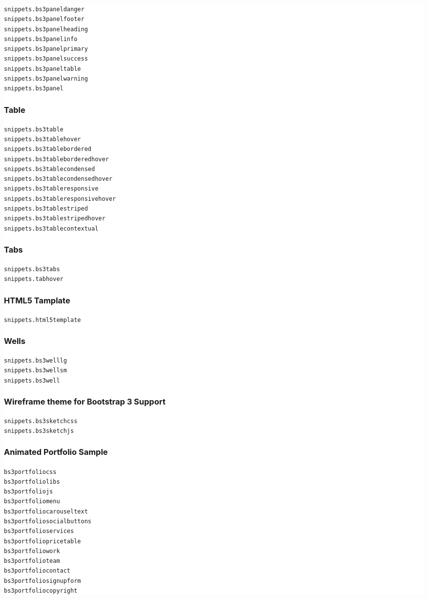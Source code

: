 	snippets.bs3paneldanger
	snippets.bs3panelfooter
	snippets.bs3panelheading
	snippets.bs3panelinfo
	snippets.bs3panelprimary
	snippets.bs3panelsuccess
	snippets.bs3paneltable
	snippets.bs3panelwarning
	snippets.bs3panel
    
### Table 
    
    snippets.bs3table
    snippets.bs3tablehover
	snippets.bs3tablebordered
	snippets.bs3tableborderedhover
	snippets.bs3tablecondensed
	snippets.bs3tablecondensedhover
	snippets.bs3tableresponsive
	snippets.bs3tableresponsivehover
    snippets.bs3tablestriped
	snippets.bs3tablestripedhover
	snippets.bs3tablecontextual
    
### Tabs
    
    snippets.bs3tabs
    snippets.tabhover
    
### HTML5 Tamplate
    
    snippets.html5template
    
### Wells

    snippets.bs3welllg
	snippets.bs3wellsm
	snippets.bs3well

### Wireframe theme for Bootstrap 3 Support
    
    snippets.bs3sketchcss
    snippets.bs3sketchjs

### Animated Portfolio Sample    

	bs3portfoliocss
	bs3portfoliolibs
	bs3portfoliojs
	bs3portfoliomenu
	bs3portfoliocarouseltext
	bs3portfoliosocialbuttons
	bs3portfolioservices
	bs3portfoliopricetable
	bs3portfoliowork
	bs3portfolioteam
	bs3portfoliocontact
	bs3portfoliosignupform
	bs3portfoliocopyright
    